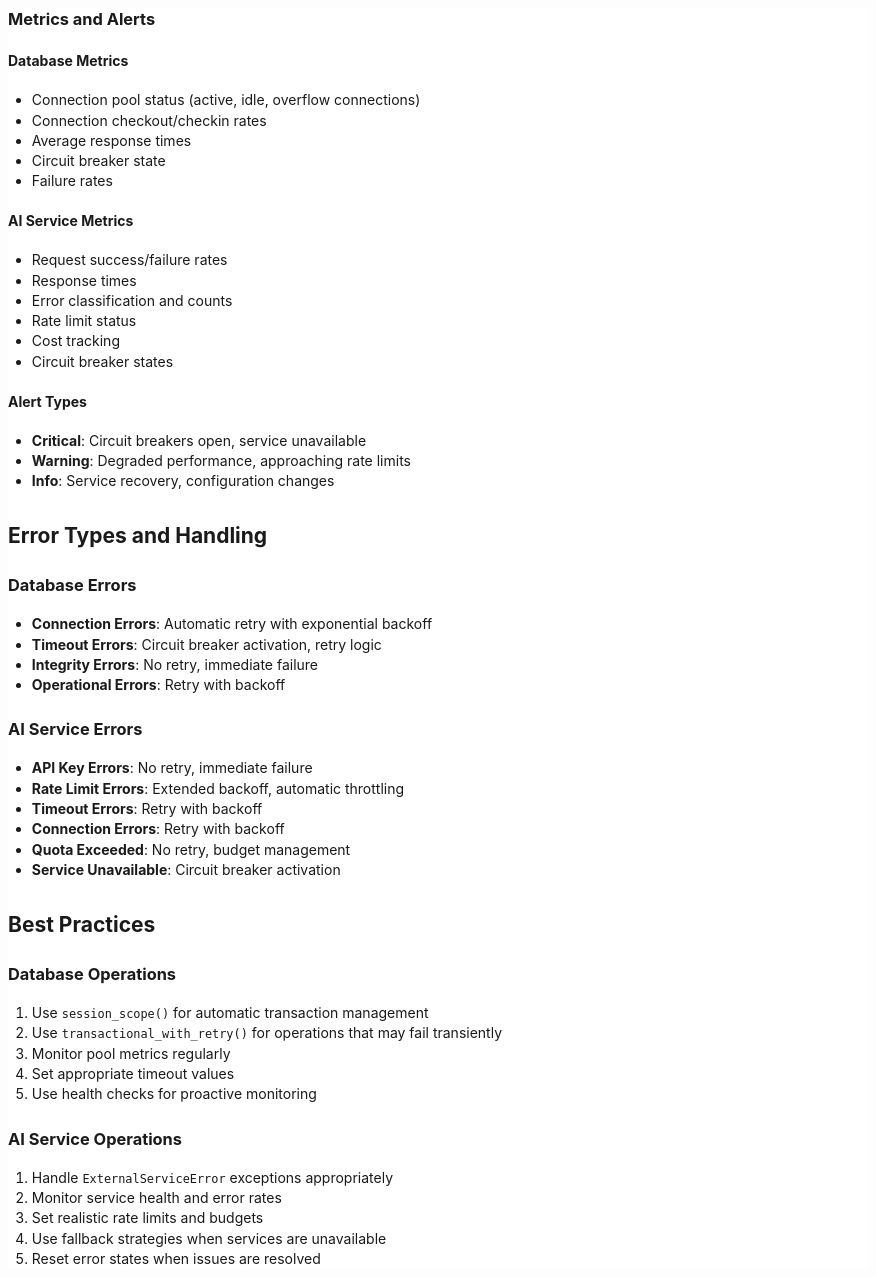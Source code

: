 ### Metrics and Alerts

#### Database Metrics
- Connection pool status (active, idle, overflow connections)
- Connection checkout/checkin rates
- Average response times
- Circuit breaker state
- Failure rates

#### AI Service Metrics
- Request success/failure rates
- Response times
- Error classification and counts
- Rate limit status
- Cost tracking
- Circuit breaker states

#### Alert Types
- **Critical**: Circuit breakers open, service unavailable
- **Warning**: Degraded performance, approaching rate limits
- **Info**: Service recovery, configuration changes

## Error Types and Handling

### Database Errors
- **Connection Errors**: Automatic retry with exponential backoff
- **Timeout Errors**: Circuit breaker activation, retry logic
- **Integrity Errors**: No retry, immediate failure
- **Operational Errors**: Retry with backoff

### AI Service Errors
- **API Key Errors**: No retry, immediate failure
- **Rate Limit Errors**: Extended backoff, automatic throttling
- **Timeout Errors**: Retry with backoff
- **Connection Errors**: Retry with backoff
- **Quota Exceeded**: No retry, budget management
- **Service Unavailable**: Circuit breaker activation

## Best Practices

### Database Operations
1. Use `session_scope()` for automatic transaction management
2. Use `transactional_with_retry()` for operations that may fail transiently
3. Monitor pool metrics regularly
4. Set appropriate timeout values
5. Use health checks for proactive monitoring

### AI Service Operations
1. Handle `ExternalServiceError` exceptions appropriately
2. Monitor service health and error rates
3. Set realistic rate limits and budgets
4. Use fallback strategies when services are unavailable
5. Reset error states when issues are resolved

